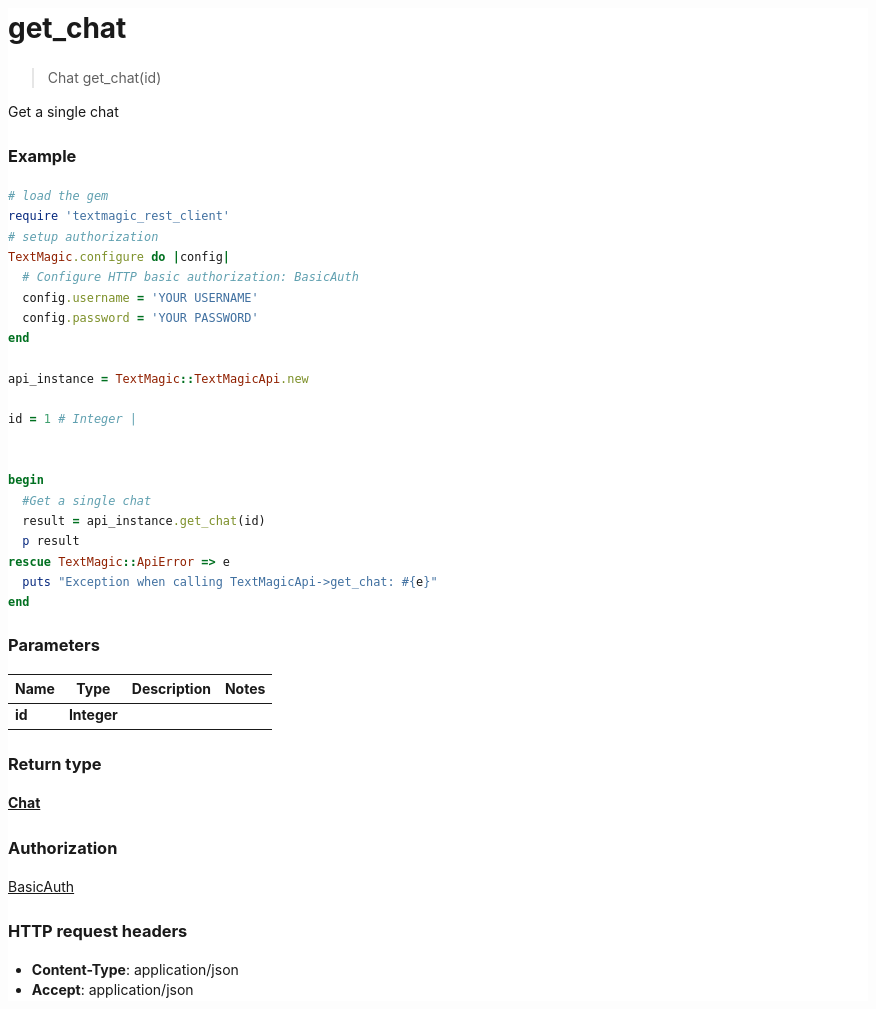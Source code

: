 

# **get_chat**
> Chat get_chat(id)

Get a single chat



### Example
```ruby
# load the gem
require 'textmagic_rest_client'
# setup authorization
TextMagic.configure do |config|
  # Configure HTTP basic authorization: BasicAuth
  config.username = 'YOUR USERNAME'
  config.password = 'YOUR PASSWORD'
end

api_instance = TextMagic::TextMagicApi.new

id = 1 # Integer | 


begin
  #Get a single chat
  result = api_instance.get_chat(id)
  p result
rescue TextMagic::ApiError => e
  puts "Exception when calling TextMagicApi->get_chat: #{e}"
end
```

### Parameters

Name | Type | Description  | Notes
------------- | ------------- | ------------- | -------------
 **id** | **Integer**|  | 

### Return type

[**Chat**](Chat.md)

### Authorization

[BasicAuth](../README.md#BasicAuth)

### HTTP request headers

 - **Content-Type**: application/json
 - **Accept**: application/json
